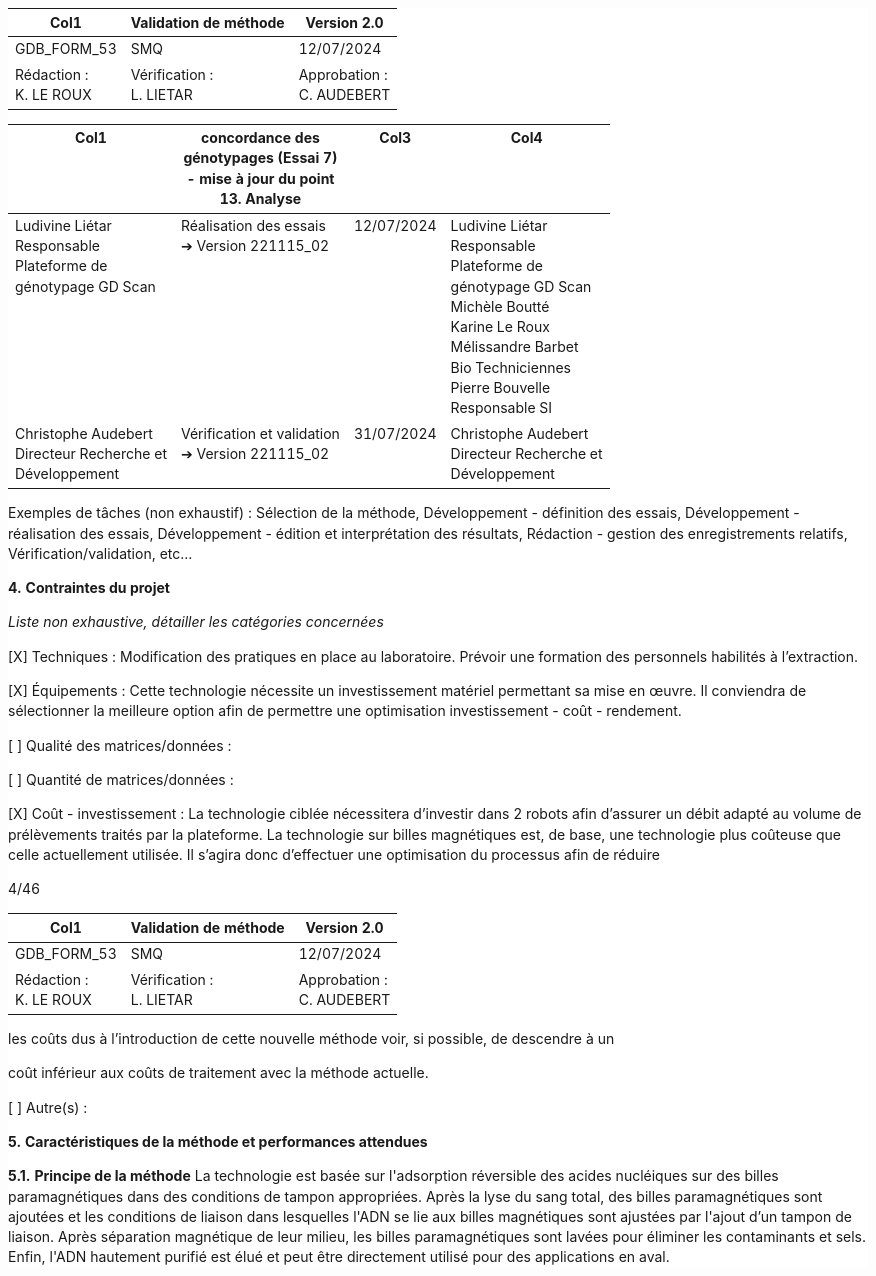 |Col1|Validation de méthode|Version 2.0|
|---|---|---|
|GDB_FORM_53|SMQ|12/07/2024|
|Rédaction :<br>K. LE ROUX|Vérification :<br>L. LIETAR|Approbation :<br>C. AUDEBERT|

|Col1|concordance des<br>génotypages (Essai 7)<br>- mise à jour du point<br>13. Analyse|Col3|Col4|
|---|---|---|---|
|Ludivine Liétar<br>Responsable<br>Plateforme de<br>génotypage GD Scan|Réalisation des essais<br>➔ Version 221115_02|12/07/2024|Ludivine Liétar<br>Responsable<br>Plateforme de<br>génotypage GD Scan<br>Michèle Boutté<br>Karine Le Roux<br>Mélissandre Barbet<br>Bio Techniciennes<br>Pierre Bouvelle<br>Responsable SI|
|Christophe Audebert<br>Directeur Recherche et<br>Développement|Vérification et validation<br>➔ Version 221115_02|31/07/2024|Christophe Audebert<br>Directeur Recherche et<br>Développement|


Exemples de tâches (non exhaustif) : Sélection de la méthode, Développement - définition
des essais, Développement - réalisation des essais, Développement - édition et interprétation
des résultats, Rédaction - gestion des enregistrements relatifs, Vérification/validation, etc…

**4.** **Contraintes du projet**

_Liste non exhaustive, détailler les catégories concernées_

[X] Techniques :
Modification des pratiques en place au laboratoire.
Prévoir une formation des personnels habilités à l’extraction.

[X] Équipements :
Cette technologie nécessite un investissement matériel permettant sa mise en œuvre.
Il conviendra de sélectionner la meilleure option afin de permettre une optimisation
investissement - coût - rendement.

[ ] Qualité des matrices/données :

[ ] Quantité de matrices/données :

[X] Coût - investissement :
La technologie ciblée nécessitera d’investir dans 2 robots afin d’assurer un débit adapté au
volume de prélèvements traités par la plateforme.
La technologie sur billes magnétiques est, de base, une technologie plus coûteuse que celle
actuellement utilisée. Il s’agira donc d’effectuer une optimisation du processus afin de réduire

4/46

|Col1|Validation de méthode|Version 2.0|
|---|---|---|
|GDB_FORM_53|SMQ|12/07/2024|
|Rédaction :<br>K. LE ROUX|Vérification :<br>L. LIETAR|Approbation :<br>C. AUDEBERT|


les coûts dus à l’introduction de cette nouvelle méthode voir, si possible, de descendre à un

coût inférieur aux coûts de traitement avec la méthode actuelle.

[ ] Autre(s) :

**5.** **Caractéristiques de la méthode et performances attendues**

**5.1.** **Principe de la méthode**
La technologie est basée sur l'adsorption réversible des acides nucléiques sur des billes
paramagnétiques dans des conditions de tampon appropriées. Après la lyse du sang total,
des billes paramagnétiques sont ajoutées et les conditions de liaison dans lesquelles l'ADN
se lie aux billes magnétiques sont ajustées par l'ajout d’un tampon de liaison. Après séparation
magnétique de leur milieu, les billes paramagnétiques sont lavées pour éliminer les
contaminants et sels. Enfin, l'ADN hautement purifié est élué et peut être directement utilisé
pour des applications en aval.
